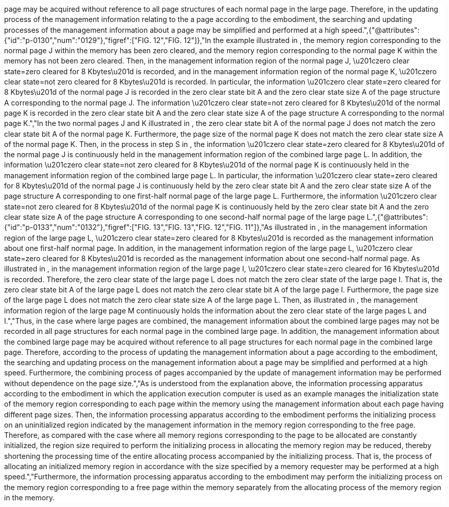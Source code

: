 page may be acquired without reference to all page structures of each normal page in the large page. Therefore, in the updating process of the management information relating to the a page according to the embodiment, the searching and updating processes of the management information about a page may be simplified and performed at a high speed.",{"@attributes":{"id":"p-0130","num":"0129"},"figref":["FIG. 12","FIG. 12"]},"In the example illustrated in , the memory region corresponding to the normal page J within the memory has been zero cleared, and the memory region corresponding to the normal page K within the memory has not been zero cleared. Then, in the management information region of the normal page J, \u201czero clear state=zero cleared for 8 Kbytes\u201d is recorded, and in the management information region of the normal page K, \u201czero clear state=not zero cleared for 8 Kbytes\u201d is recorded. In particular, the information \u201czero clear state=zero cleared for 8 Kbytes\u201d of the normal page J is recorded in the zero clear state bit A and the zero clear state size A of the page structure A corresponding to the normal page J. The information \u201czero clear state=not zero cleared for 8 Kbytes\u201d of the normal page K is recorded in the zero clear state bit A and the zero clear state size A of the page structure A corresponding to the normal page K.","In the two normal pages J and K illustrated in , the zero clear state bit A of the normal page J does not match the zero clear state bit A of the normal page K. Furthermore, the page size of the normal page K does not match the zero clear state size A of the normal page K. Then, in the process in step S in , the information \u201czero clear state=zero cleared for 8 Kbytes\u201d of the normal page J is continuously held in the management information region of the combined large page L. In addition, the information \u201czero clear state=not zero cleared for 8 Kbytes\u201d of the normal page K is continuously held in the management information region of the combined large page L. In particular, the information \u201czero clear state=zero cleared for 8 Kbytes\u201d of the normal page J is continuously held by the zero clear state bit A and the zero clear state size A of the page structure A corresponding to one first-half normal page of the large page L. Furthermore, the information \u201czero clear state=not zero cleared for 8 Kbytes\u201d of the normal page K is continuously held by the zero clear state bit A and the zero clear state size A of the page structure A corresponding to one second-half normal page of the large page L.",{"@attributes":{"id":"p-0133","num":"0132"},"figref":["FIG. 13","FIG. 13","FIG. 12","FIG. 11"]},"As illustrated in , in the management information region of the large page L, \u201czero clear state=zero cleared for 8 Kbytes\u201d is recorded as the management information about one first-half normal page. In addition, in the management information region of the large page L, \u201czero clear state=zero cleared for 8 Kbytes\u201d is recorded as the management information about one second-half normal page. As illustrated in , in the management information region of the large page I, \u201czero clear state=zero cleared for 16 Kbytes\u201d is recorded. Therefore, the zero clear state of the large page L does not match the zero clear state of the large page I. That is, the zero clear state bit A of the large page L does not match the zero clear state bit A of the large page I. Furthermore, the page size of the large page L does not match the zero clear state size A of the large page L. Then, as illustrated in , the management information region of the large page M continuously holds the information about the zero clear state of the large pages L and I.","Thus, in the case where large pages are combined, the management information about the combined large pages may not be recorded in all page structures for each normal page in the combined large page. In addition, the management information about the combined large page may be acquired without reference to all page structures for each normal page in the combined large page. Therefore, according to the process of updating the management information about a page according to the embodiment, the searching and updating process on the management information about a page may be simplified and performed at a high speed. Furthermore, the combining process of pages accompanied by the update of management information may be performed without dependence on the page size.","As is understood from the explanation above, the information processing apparatus according to the embodiment in which the application execution computer  is used as an example manages the initialization state of the memory region corresponding to each page within the memory using the management information about each page having different page sizes. Then, the information processing apparatus according to the embodiment performs the initializing process on an uninitialized region indicated by the management information in the memory region corresponding to the free page. Therefore, as compared with the case where all memory regions corresponding to the page to be allocated are constantly initialized, the region size required to perform the initializing process in allocating the memory region may be reduced, thereby shortening the processing time of the entire allocating process accompanied by the initializing process. That is, the process of allocating an initialized memory region in accordance with the size specified by a memory requester may be performed at a high speed.","Furthermore, the information processing apparatus according to the embodiment may perform the initializing process on the memory region corresponding to a free page within the memory separately from the allocating process of the memory region in the memory.